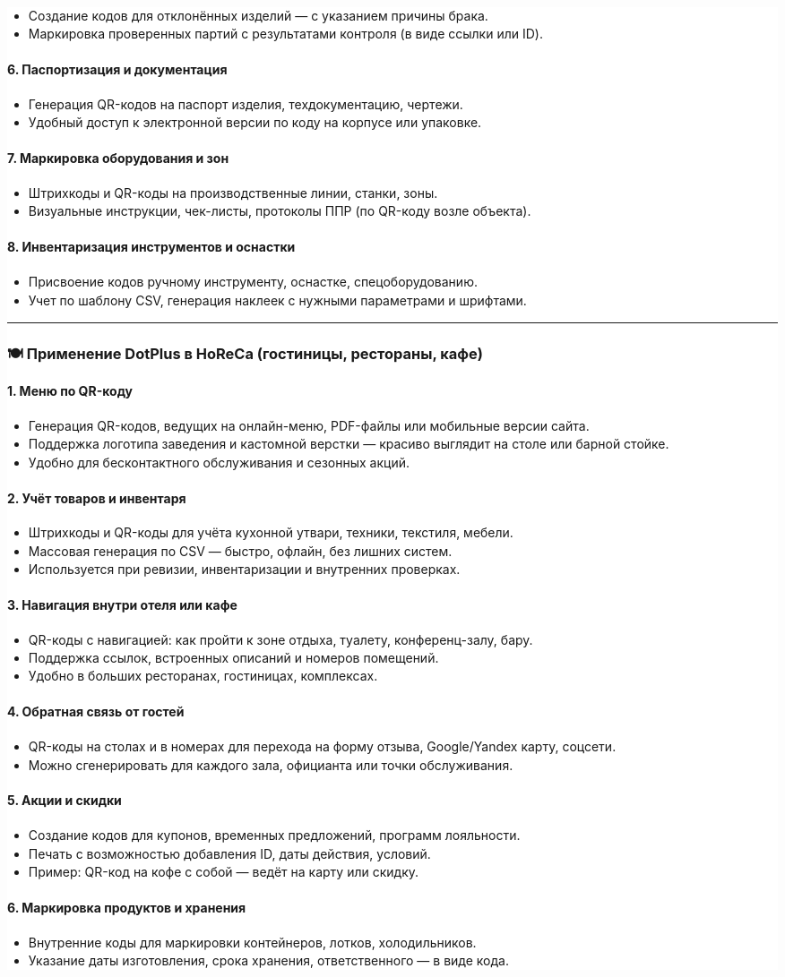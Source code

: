 * Создание кодов для отклонённых изделий — с указанием причины брака.
* Маркировка проверенных партий с результатами контроля (в виде ссылки или ID).

#### 6. Паспортизация и документация

* Генерация QR-кодов на паспорт изделия, техдокументацию, чертежи.
* Удобный доступ к электронной версии по коду на корпусе или упаковке.

#### 7. Маркировка оборудования и зон

* Штрихкоды и QR-коды на производственные линии, станки, зоны.
* Визуальные инструкции, чек-листы, протоколы ППР (по QR-коду возле объекта).

#### 8. Инвентаризация инструментов и оснастки

* Присвоение кодов ручному инструменту, оснастке, спецоборудованию.
* Учет по шаблону CSV, генерация наклеек с нужными параметрами и шрифтами.

---

### 🍽️ Применение DotPlus в HoReCa (гостиницы, рестораны, кафе)

#### 1. Меню по QR-коду

* Генерация QR-кодов, ведущих на онлайн-меню, PDF-файлы или мобильные версии сайта.
* Поддержка логотипа заведения и кастомной верстки — красиво выглядит на столе или барной стойке.
* Удобно для бесконтактного обслуживания и сезонных акций.

#### 2. Учёт товаров и инвентаря

* Штрихкоды и QR-коды для учёта кухонной утвари, техники, текстиля, мебели.
* Массовая генерация по CSV — быстро, офлайн, без лишних систем.
* Используется при ревизии, инвентаризации и внутренних проверках.

#### 3. Навигация внутри отеля или кафе

* QR-коды с навигацией: как пройти к зоне отдыха, туалету, конференц-залу, бару.
* Поддержка ссылок, встроенных описаний и номеров помещений.
* Удобно в больших ресторанах, гостиницах, комплексах.

#### 4. Обратная связь от гостей

* QR-коды на столах и в номерах для перехода на форму отзыва, Google/Yandex карту, соцсети.
* Можно сгенерировать для каждого зала, официанта или точки обслуживания.

#### 5. Акции и скидки

* Создание кодов для купонов, временных предложений, программ лояльности.
* Печать с возможностью добавления ID, даты действия, условий.
* Пример: QR-код на кофе с собой — ведёт на карту или скидку.

#### 6. Маркировка продуктов и хранения

* Внутренние коды для маркировки контейнеров, лотков, холодильников.
* Указание даты изготовления, срока хранения, ответственного — в виде кода.
